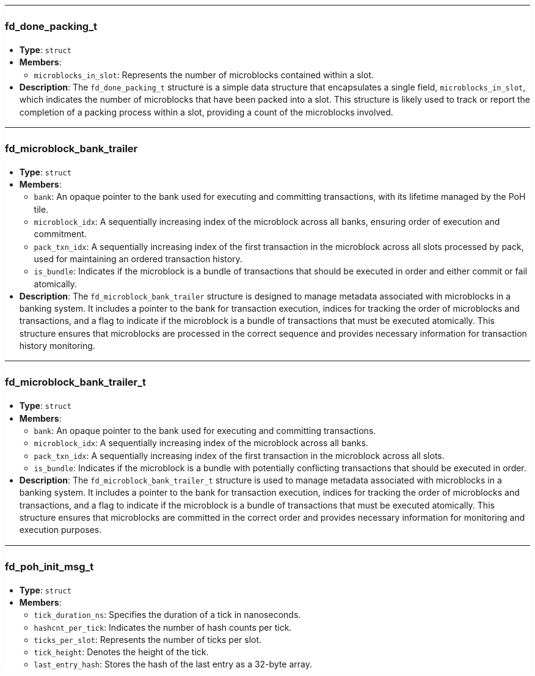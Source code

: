 
---
### fd\_done\_packing\_t
- **Type**: `struct`
- **Members**:
    - `microblocks_in_slot`: Represents the number of microblocks contained within a slot.
- **Description**: The `fd_done_packing_t` structure is a simple data structure that encapsulates a single field, `microblocks_in_slot`, which indicates the number of microblocks that have been packed into a slot. This structure is likely used to track or report the completion of a packing process within a slot, providing a count of the microblocks involved.


---
### fd\_microblock\_bank\_trailer
- **Type**: `struct`
- **Members**:
    - `bank`: An opaque pointer to the bank used for executing and committing transactions, with its lifetime managed by the PoH tile.
    - `microblock_idx`: A sequentially increasing index of the microblock across all banks, ensuring order of execution and commitment.
    - `pack_txn_idx`: A sequentially increasing index of the first transaction in the microblock across all slots processed by pack, used for maintaining an ordered transaction history.
    - `is_bundle`: Indicates if the microblock is a bundle of transactions that should be executed in order and either commit or fail atomically.
- **Description**: The `fd_microblock_bank_trailer` structure is designed to manage metadata associated with microblocks in a banking system. It includes a pointer to the bank for transaction execution, indices for tracking the order of microblocks and transactions, and a flag to indicate if the microblock is a bundle of transactions that must be executed atomically. This structure ensures that microblocks are processed in the correct sequence and provides necessary information for transaction history monitoring.


---
### fd\_microblock\_bank\_trailer\_t
- **Type**: `struct`
- **Members**:
    - `bank`: An opaque pointer to the bank used for executing and committing transactions.
    - `microblock_idx`: A sequentially increasing index of the microblock across all banks.
    - `pack_txn_idx`: A sequentially increasing index of the first transaction in the microblock across all slots.
    - `is_bundle`: Indicates if the microblock is a bundle with potentially conflicting transactions that should be executed in order.
- **Description**: The `fd_microblock_bank_trailer_t` structure is used to manage metadata associated with microblocks in a banking system. It includes a pointer to the bank for transaction execution, indices for tracking the order of microblocks and transactions, and a flag to indicate if the microblock is a bundle of transactions that must be executed atomically. This structure ensures that microblocks are committed in the correct order and provides necessary information for monitoring and execution purposes.


---
### fd\_poh\_init\_msg\_t
- **Type**: `struct`
- **Members**:
    - `tick_duration_ns`: Specifies the duration of a tick in nanoseconds.
    - `hashcnt_per_tick`: Indicates the number of hash counts per tick.
    - `ticks_per_slot`: Represents the number of ticks per slot.
    - `tick_height`: Denotes the height of the tick.
    - `last_entry_hash`: Stores the hash of the last entry as a 32-byte array.